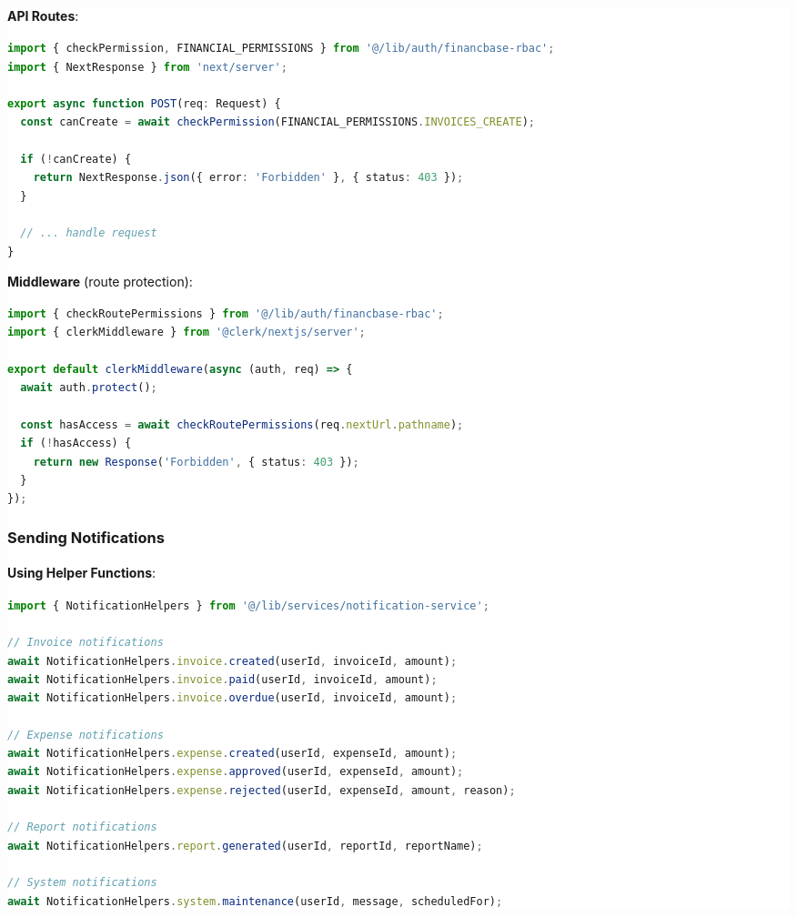 **API Routes**:

```typescript
import { checkPermission, FINANCIAL_PERMISSIONS } from '@/lib/auth/financbase-rbac';
import { NextResponse } from 'next/server';

export async function POST(req: Request) {
  const canCreate = await checkPermission(FINANCIAL_PERMISSIONS.INVOICES_CREATE);
  
  if (!canCreate) {
    return NextResponse.json({ error: 'Forbidden' }, { status: 403 });
  }
  
  // ... handle request
}
```

**Middleware** (route protection):

```typescript
import { checkRoutePermissions } from '@/lib/auth/financbase-rbac';
import { clerkMiddleware } from '@clerk/nextjs/server';

export default clerkMiddleware(async (auth, req) => {
  await auth.protect();
  
  const hasAccess = await checkRoutePermissions(req.nextUrl.pathname);
  if (!hasAccess) {
    return new Response('Forbidden', { status: 403 });
  }
});
```

### Sending Notifications

**Using Helper Functions**:

```typescript
import { NotificationHelpers } from '@/lib/services/notification-service';

// Invoice notifications
await NotificationHelpers.invoice.created(userId, invoiceId, amount);
await NotificationHelpers.invoice.paid(userId, invoiceId, amount);
await NotificationHelpers.invoice.overdue(userId, invoiceId, amount);

// Expense notifications
await NotificationHelpers.expense.created(userId, expenseId, amount);
await NotificationHelpers.expense.approved(userId, expenseId, amount);
await NotificationHelpers.expense.rejected(userId, expenseId, amount, reason);

// Report notifications
await NotificationHelpers.report.generated(userId, reportId, reportName);

// System notifications
await NotificationHelpers.system.maintenance(userId, message, scheduledFor);
```
